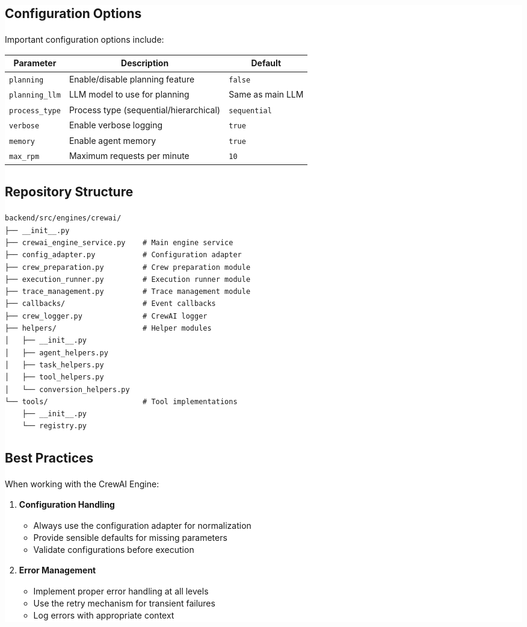 ## Configuration Options

Important configuration options include:

| Parameter | Description | Default |
|-----------|-------------|---------|
| `planning` | Enable/disable planning feature | `false` |
| `planning_llm` | LLM model to use for planning | Same as main LLM |
| `process_type` | Process type (sequential/hierarchical) | `sequential` |
| `verbose` | Enable verbose logging | `true` |
| `memory` | Enable agent memory | `true` |
| `max_rpm` | Maximum requests per minute | `10` |

## Repository Structure

```
backend/src/engines/crewai/
├── __init__.py
├── crewai_engine_service.py    # Main engine service
├── config_adapter.py           # Configuration adapter
├── crew_preparation.py         # Crew preparation module
├── execution_runner.py         # Execution runner module
├── trace_management.py         # Trace management module
├── callbacks/                  # Event callbacks
├── crew_logger.py              # CrewAI logger
├── helpers/                    # Helper modules
│   ├── __init__.py
│   ├── agent_helpers.py
│   ├── task_helpers.py
│   ├── tool_helpers.py
│   └── conversion_helpers.py
└── tools/                      # Tool implementations
    ├── __init__.py
    └── registry.py
```

## Best Practices

When working with the CrewAI Engine:

1. **Configuration Handling**
   - Always use the configuration adapter for normalization
   - Provide sensible defaults for missing parameters
   - Validate configurations before execution

2. **Error Management**
   - Implement proper error handling at all levels
   - Use the retry mechanism for transient failures
   - Log errors with appropriate context
